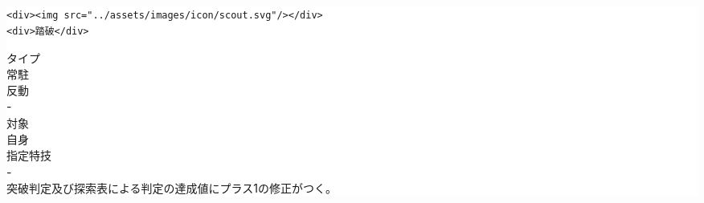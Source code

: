    <div><img src="../assets/images/icon/scout.svg"/></div>
    <div>踏破</div>
  </div>
  <div class="row">
    <div class="tag">
      <div>タイプ</div>
      <div>常駐</div>
    </div>
    <div class="tag">
      <div>反動</div>
      <div>-</div>
    </div>
    <div class="tag">
      <div>対象</div>
      <div>自身</div>
    </div>
  </div>
  <div class="tag">
    <div>指定特技</div>
    <div>-</div>
  </div>
  <div class="card-content">突破判定及び探索表による判定の達成値にプラス1の修正がつく。</div>
</div>
<div class="ability-card">
  <div class="card-title">